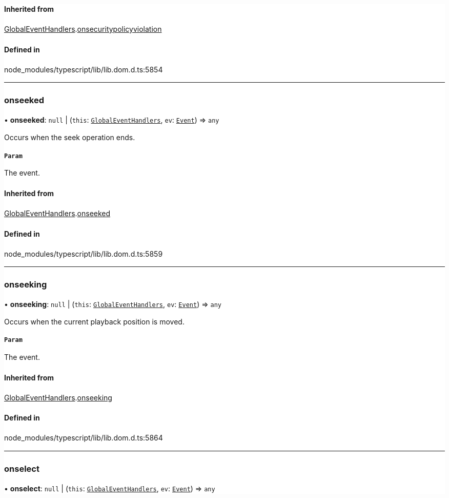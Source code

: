 #### Inherited from

[GlobalEventHandlers](main_module._internal_.GlobalEventHandlers.md).[onsecuritypolicyviolation](main_module._internal_.GlobalEventHandlers.md#onsecuritypolicyviolation)

#### Defined in

node_modules/typescript/lib/lib.dom.d.ts:5854

___

### onseeked

• **onseeked**: ``null`` \| (`this`: [`GlobalEventHandlers`](main_module._internal_.GlobalEventHandlers.md), `ev`: [`Event`](../modules/main_module._internal_.md#event)) => `any`

Occurs when the seek operation ends.

**`Param`**

The event.

#### Inherited from

[GlobalEventHandlers](main_module._internal_.GlobalEventHandlers.md).[onseeked](main_module._internal_.GlobalEventHandlers.md#onseeked)

#### Defined in

node_modules/typescript/lib/lib.dom.d.ts:5859

___

### onseeking

• **onseeking**: ``null`` \| (`this`: [`GlobalEventHandlers`](main_module._internal_.GlobalEventHandlers.md), `ev`: [`Event`](../modules/main_module._internal_.md#event)) => `any`

Occurs when the current playback position is moved.

**`Param`**

The event.

#### Inherited from

[GlobalEventHandlers](main_module._internal_.GlobalEventHandlers.md).[onseeking](main_module._internal_.GlobalEventHandlers.md#onseeking)

#### Defined in

node_modules/typescript/lib/lib.dom.d.ts:5864

___

### onselect

• **onselect**: ``null`` \| (`this`: [`GlobalEventHandlers`](main_module._internal_.GlobalEventHandlers.md), `ev`: [`Event`](../modules/main_module._internal_.md#event)) => `any`
